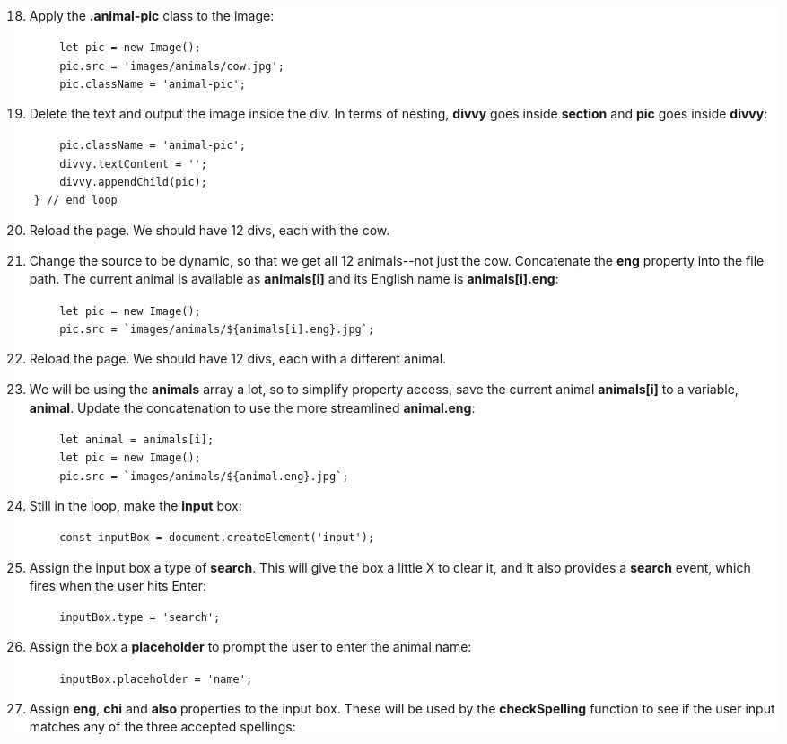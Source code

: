 18. Apply the **.animal-pic** class to the image:

```
        let pic = new Image();
        pic.src = 'images/animals/cow.jpg';
        pic.className = 'animal-pic';
```

19. Delete the text and output the image inside the div. In terms of nesting, **divvy** goes inside **section** and **pic** goes inside **divvy**:

```
        pic.className = 'animal-pic';
        divvy.textContent = '';
        divvy.appendChild(pic);
    } // end loop
```

20. Reload the page. We should have 12 divs, each with the cow.

21. Change the source to be dynamic, so that we get all 12 animals--not just the cow. Concatenate the **eng** property into the file path. The current animal is available as **animals[i]** and its English name is **animals[i].eng**:

```
        let pic = new Image();
        pic.src = `images/animals/${animals[i].eng}.jpg`;
```

22. Reload the page. We should have 12 divs, each with a different animal.

23. We will be using the **animals** array a lot, so to simplify property access, save the current animal **animals[i]** to a variable, **animal**. Update the concatenation to use the more streamlined **animal.eng**:

```
        let animal = animals[i];
        let pic = new Image();
        pic.src = `images/animals/${animal.eng}.jpg`;
```

24. Still in the loop, make the **input** box:

```
        const inputBox = document.createElement('input');
```

25. Assign the input box a type of **search**. This will give the box a little X to clear it, and it also provides a **search** event, which fires when the user hits Enter:

```
        inputBox.type = 'search';
```

26. Assign the box a **placeholder** to prompt the user to enter the animal name:

```
        inputBox.placeholder = 'name';
```

27. Assign **eng**, **chi** and **also** properties to the input box. These will be used by the **checkSpelling** function to see if the user input matches any of the three accepted spellings:
